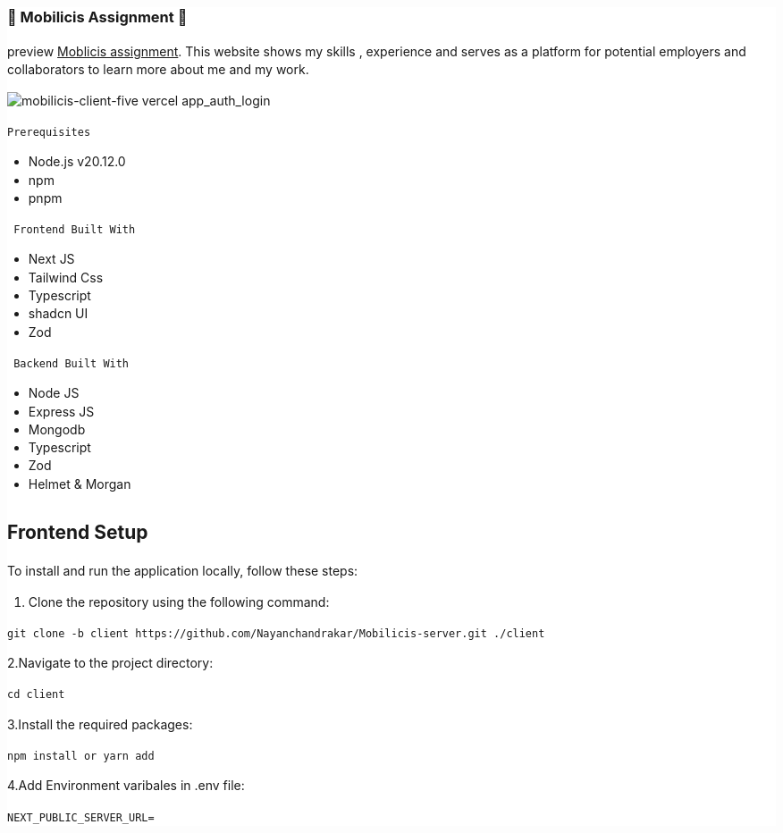 ### 🎉 Mobilicis Assignment 🎉

preview [Moblicis assignment](https://mobilicis-client-five.vercel.app).
This website shows my skills , experience and serves as a platform for potential employers and collaborators to learn more about me and my work.

![mobilicis-client-five vercel app_auth_login](https://github.com/Nayanchandrakar/Mobilicis-server/assets/100008163/f07c2c81-e4ac-426d-b218-44425a19681f)

`Prerequisites`

- Node.js v20.12.0
- npm
- pnpm

` Frontend Built With`

- Next JS
- Tailwind Css
- Typescript
- shadcn UI
- Zod

` Backend Built With`

- Node JS
- Express JS
- Mongodb
- Typescript
- Zod
- Helmet & Morgan

## Frontend Setup

To install and run the application locally, follow these steps:

1. Clone the repository using the following command:

```
git clone -b client https://github.com/Nayanchandrakar/Mobilicis-server.git ./client
```

2.Navigate to the project directory:

```
cd client
```

3.Install the required packages:

```
npm install or yarn add
```

4.Add Environment varibales in .env file:

```
NEXT_PUBLIC_SERVER_URL=
```
